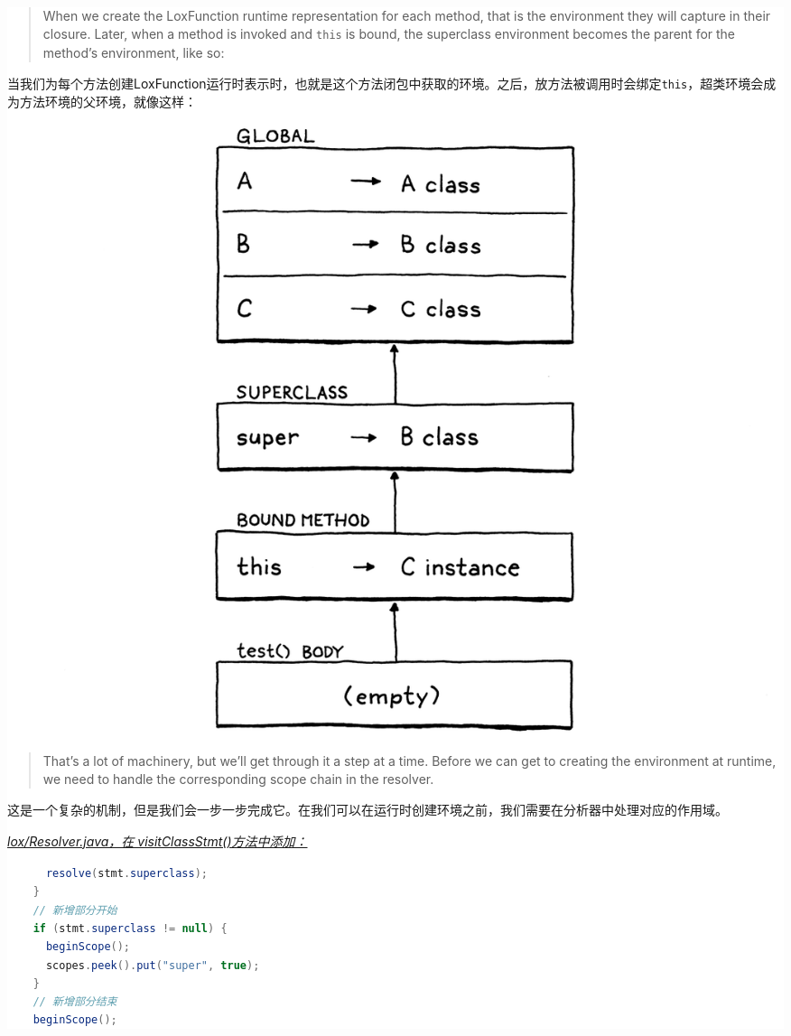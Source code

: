 > When we create the LoxFunction runtime representation for each method, that is the environment they will capture in their closure. Later, when a method is invoked and `this` is bound, the superclass environment becomes the parent for the method’s environment, like so:

当我们为每个方法创建LoxFunction运行时表示时，也就是这个方法闭包中获取的环境。之后，放方法被调用时会绑定`this`，超类环境会成为方法环境的父环境，就像这样：

![The environment chain including the superclass environment.](13.继承/environments.png)

> That’s a lot of machinery, but we’ll get through it a step at a time. Before we can get to creating the environment at runtime, we need to handle the corresponding scope chain in the resolver.

这是一个复杂的机制，但是我们会一步一步完成它。在我们可以在运行时创建环境之前，我们需要在分析器中处理对应的作用域。

*<u>lox/Resolver.java，在 visitClassStmt()方法中添加：</u>*

```java
      resolve(stmt.superclass);
    }
    // 新增部分开始
    if (stmt.superclass != null) {
      beginScope();
      scopes.peek().put("super", true);
    }
    // 新增部分结束
    beginScope();
```
